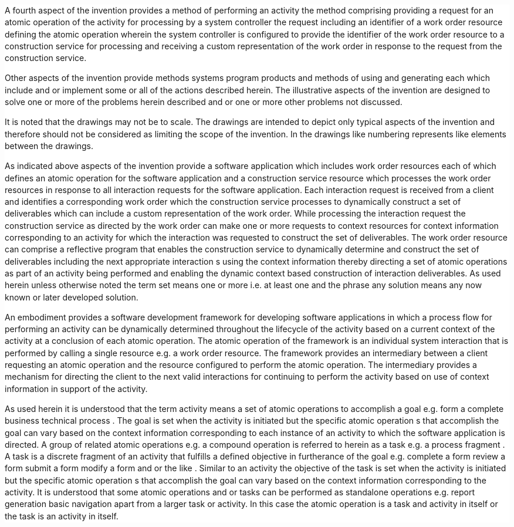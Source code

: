 A fourth aspect of the invention provides a method of performing an activity the method comprising providing a request for an atomic operation of the activity for processing by a system controller the request including an identifier of a work order resource defining the atomic operation wherein the system controller is configured to provide the identifier of the work order resource to a construction service for processing and receiving a custom representation of the work order in response to the request from the construction service.

Other aspects of the invention provide methods systems program products and methods of using and generating each which include and or implement some or all of the actions described herein. The illustrative aspects of the invention are designed to solve one or more of the problems herein described and or one or more other problems not discussed.

It is noted that the drawings may not be to scale. The drawings are intended to depict only typical aspects of the invention and therefore should not be considered as limiting the scope of the invention. In the drawings like numbering represents like elements between the drawings.

As indicated above aspects of the invention provide a software application which includes work order resources each of which defines an atomic operation for the software application and a construction service resource which processes the work order resources in response to all interaction requests for the software application. Each interaction request is received from a client and identifies a corresponding work order which the construction service processes to dynamically construct a set of deliverables which can include a custom representation of the work order. While processing the interaction request the construction service as directed by the work order can make one or more requests to context resources for context information corresponding to an activity for which the interaction was requested to construct the set of deliverables. The work order resource can comprise a reflective program that enables the construction service to dynamically determine and construct the set of deliverables including the next appropriate interaction s using the context information thereby directing a set of atomic operations as part of an activity being performed and enabling the dynamic context based construction of interaction deliverables. As used herein unless otherwise noted the term set means one or more i.e. at least one and the phrase any solution means any now known or later developed solution.

An embodiment provides a software development framework for developing software applications in which a process flow for performing an activity can be dynamically determined throughout the lifecycle of the activity based on a current context of the activity at a conclusion of each atomic operation. The atomic operation of the framework is an individual system interaction that is performed by calling a single resource e.g. a work order resource. The framework provides an intermediary between a client requesting an atomic operation and the resource configured to perform the atomic operation. The intermediary provides a mechanism for directing the client to the next valid interactions for continuing to perform the activity based on use of context information in support of the activity.

As used herein it is understood that the term activity means a set of atomic operations to accomplish a goal e.g. form a complete business technical process . The goal is set when the activity is initiated but the specific atomic operation s that accomplish the goal can vary based on the context information corresponding to each instance of an activity to which the software application is directed. A group of related atomic operations e.g. a compound operation is referred to herein as a task e.g. a process fragment . A task is a discrete fragment of an activity that fulfills a defined objective in furtherance of the goal e.g. complete a form review a form submit a form modify a form and or the like . Similar to an activity the objective of the task is set when the activity is initiated but the specific atomic operation s that accomplish the goal can vary based on the context information corresponding to the activity. It is understood that some atomic operations and or tasks can be performed as standalone operations e.g. report generation basic navigation apart from a larger task or activity. In this case the atomic operation is a task and activity in itself or the task is an activity in itself.
